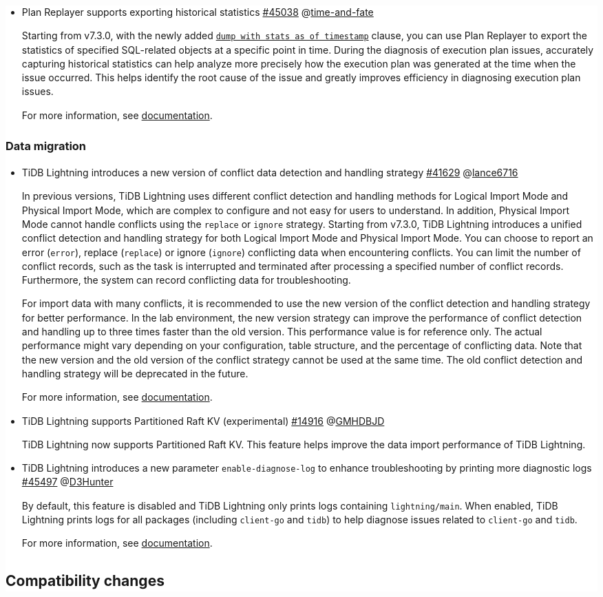 * Plan Replayer supports exporting historical statistics [#45038](https://github.com/pingcap/tidb/issues/45038) @[time-and-fate](https://github.com/time-and-fate)

    Starting from v7.3.0, with the newly added [`dump with stats as of timestamp`](https://docs.pingcap.com/tidb/v7.5/sql-plan-replayer) clause, you can use Plan Replayer to export the statistics of specified SQL-related objects at a specific point in time. During the diagnosis of execution plan issues, accurately capturing historical statistics can help analyze more precisely how the execution plan was generated at the time when the issue occurred. This helps identify the root cause of the issue and greatly improves efficiency in diagnosing execution plan issues.

    For more information, see [documentation](https://docs.pingcap.com/tidb/v7.5/sql-plan-replayer).

### Data migration

* TiDB Lightning introduces a new version of conflict data detection and handling strategy [#41629](https://github.com/pingcap/tidb/issues/41629) @[lance6716](https://github.com/lance6716)

    In previous versions, TiDB Lightning uses different conflict detection and handling methods for Logical Import Mode and Physical Import Mode, which are complex to configure and not easy for users to understand. In addition, Physical Import Mode cannot handle conflicts using the `replace` or `ignore` strategy. Starting from v7.3.0, TiDB Lightning introduces a unified conflict detection and handling strategy for both Logical Import Mode and Physical Import Mode. You can choose to report an error (`error`), replace (`replace`) or ignore (`ignore`) conflicting data when encountering conflicts. You can limit the number of conflict records, such as the task is interrupted and terminated after processing a specified number of conflict records. Furthermore, the system can record conflicting data for troubleshooting.

    For import data with many conflicts, it is recommended to use the new version of the conflict detection and handling strategy for better performance. In the lab environment, the new version strategy can improve the performance of conflict detection and handling up to three times faster than the old version. This performance value is for reference only. The actual performance might vary depending on your configuration, table structure, and the percentage of conflicting data. Note that the new version and the old version of the conflict strategy cannot be used at the same time. The old conflict detection and handling strategy will be deprecated in the future.

    For more information, see [documentation](https://docs.pingcap.com/tidb/v7.5/tidb-lightning-physical-import-mode-usage#conflict-detection).

* TiDB Lightning supports Partitioned Raft KV (experimental) [#14916](https://github.com/tikv/tikv/issues/14916) @[GMHDBJD](https://github.com/GMHDBJD)

    TiDB Lightning now supports Partitioned Raft KV. This feature helps improve the data import performance of TiDB Lightning.

* TiDB Lightning introduces a new parameter `enable-diagnose-log` to enhance troubleshooting by printing more diagnostic logs [#45497](https://github.com/pingcap/tidb/issues/45497) @[D3Hunter](https://github.com/D3Hunter)

    By default, this feature is disabled and TiDB Lightning only prints logs containing `lightning/main`. When enabled, TiDB Lightning prints logs for all packages (including `client-go` and `tidb`) to help diagnose issues related to `client-go` and `tidb`.

    For more information, see [documentation](https://docs.pingcap.com/tidb/v7.5/tidb-lightning-configuration#tidb-lightning-global).

## Compatibility changes

